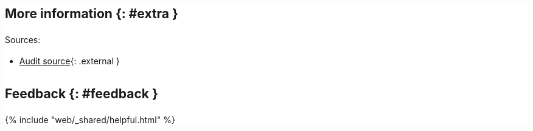 ## More information {: #extra }

[src]: https://github.com/GoogleChrome/lighthouse/blob/master/lighthouse-core/audits/resource-budget.js

Sources:

* [Audit source][src]{: .external }

## Feedback {: #feedback }

{% include "web/_shared/helpful.html" %}
